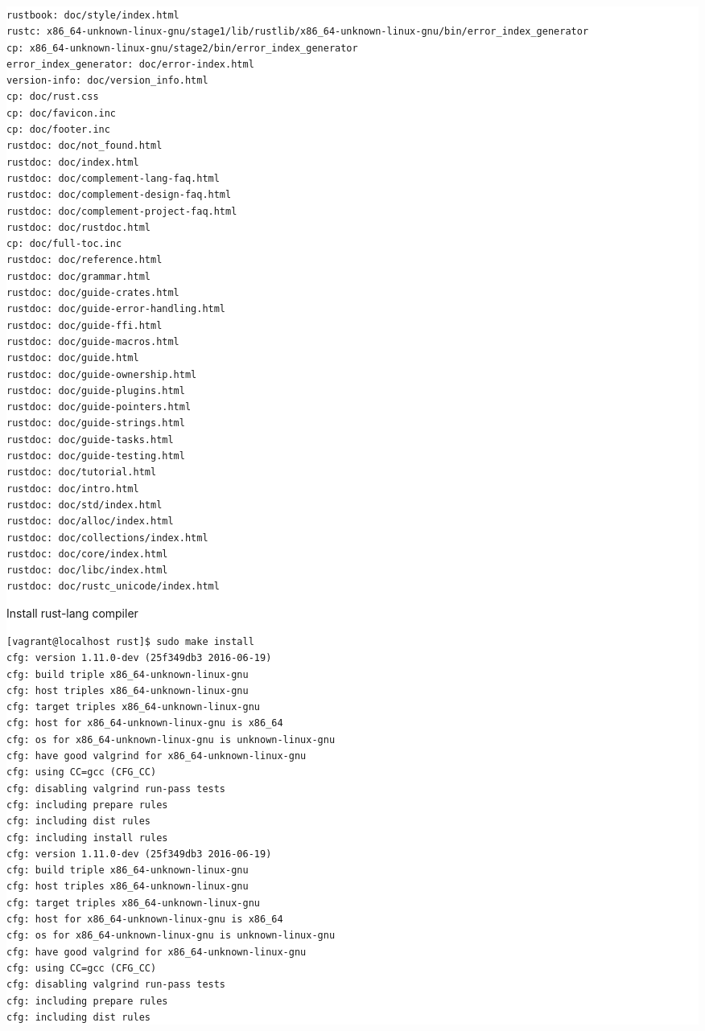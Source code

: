     rustbook: doc/style/index.html
    rustc: x86_64-unknown-linux-gnu/stage1/lib/rustlib/x86_64-unknown-linux-gnu/bin/error_index_generator
    cp: x86_64-unknown-linux-gnu/stage2/bin/error_index_generator
    error_index_generator: doc/error-index.html
    version-info: doc/version_info.html
    cp: doc/rust.css
    cp: doc/favicon.inc
    cp: doc/footer.inc
    rustdoc: doc/not_found.html
    rustdoc: doc/index.html
    rustdoc: doc/complement-lang-faq.html
    rustdoc: doc/complement-design-faq.html
    rustdoc: doc/complement-project-faq.html
    rustdoc: doc/rustdoc.html
    cp: doc/full-toc.inc
    rustdoc: doc/reference.html
    rustdoc: doc/grammar.html
    rustdoc: doc/guide-crates.html
    rustdoc: doc/guide-error-handling.html
    rustdoc: doc/guide-ffi.html
    rustdoc: doc/guide-macros.html
    rustdoc: doc/guide.html
    rustdoc: doc/guide-ownership.html
    rustdoc: doc/guide-plugins.html
    rustdoc: doc/guide-pointers.html
    rustdoc: doc/guide-strings.html
    rustdoc: doc/guide-tasks.html
    rustdoc: doc/guide-testing.html
    rustdoc: doc/tutorial.html
    rustdoc: doc/intro.html
    rustdoc: doc/std/index.html
    rustdoc: doc/alloc/index.html
    rustdoc: doc/collections/index.html
    rustdoc: doc/core/index.html
    rustdoc: doc/libc/index.html
    rustdoc: doc/rustc_unicode/index.html

Install rust-lang compiler

    [vagrant@localhost rust]$ sudo make install
    cfg: version 1.11.0-dev (25f349db3 2016-06-19)
    cfg: build triple x86_64-unknown-linux-gnu
    cfg: host triples x86_64-unknown-linux-gnu
    cfg: target triples x86_64-unknown-linux-gnu
    cfg: host for x86_64-unknown-linux-gnu is x86_64
    cfg: os for x86_64-unknown-linux-gnu is unknown-linux-gnu
    cfg: have good valgrind for x86_64-unknown-linux-gnu
    cfg: using CC=gcc (CFG_CC)
    cfg: disabling valgrind run-pass tests
    cfg: including prepare rules
    cfg: including dist rules
    cfg: including install rules
    cfg: version 1.11.0-dev (25f349db3 2016-06-19)
    cfg: build triple x86_64-unknown-linux-gnu
    cfg: host triples x86_64-unknown-linux-gnu
    cfg: target triples x86_64-unknown-linux-gnu
    cfg: host for x86_64-unknown-linux-gnu is x86_64
    cfg: os for x86_64-unknown-linux-gnu is unknown-linux-gnu
    cfg: have good valgrind for x86_64-unknown-linux-gnu
    cfg: using CC=gcc (CFG_CC)
    cfg: disabling valgrind run-pass tests
    cfg: including prepare rules
    cfg: including dist rules